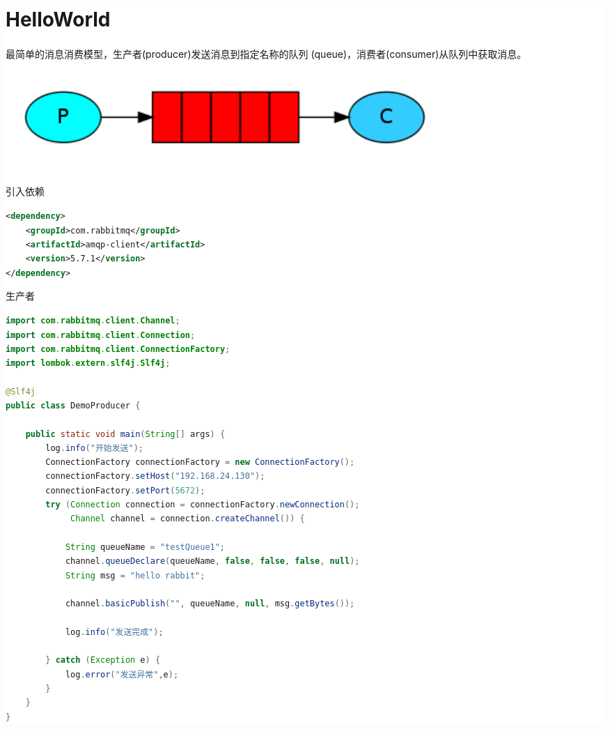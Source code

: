 # HelloWorld

最简单的消息消费模型，生产者(producer)发送消息到指定名称的队列 (queue)，消费者(consumer)从队列中获取消息。

![](img/r2.png)

引入依赖

```xml
<dependency>
    <groupId>com.rabbitmq</groupId>
    <artifactId>amqp-client</artifactId>
    <version>5.7.1</version>
</dependency>
```

生产者

```java
import com.rabbitmq.client.Channel;
import com.rabbitmq.client.Connection;
import com.rabbitmq.client.ConnectionFactory;
import lombok.extern.slf4j.Slf4j;

@Slf4j
public class DemoProducer {

    public static void main(String[] args) {
        log.info("开始发送");
        ConnectionFactory connectionFactory = new ConnectionFactory();
        connectionFactory.setHost("192.168.24.130");
        connectionFactory.setPort(5672);
        try (Connection connection = connectionFactory.newConnection();
             Channel channel = connection.createChannel()) {

            String queueName = "testQueue1";
            channel.queueDeclare(queueName, false, false, false, null);
            String msg = "hello rabbit";

            channel.basicPublish("", queueName, null, msg.getBytes());

            log.info("发送完成");

        } catch (Exception e) {
            log.error("发送异常",e);
        }
    }
}
```
